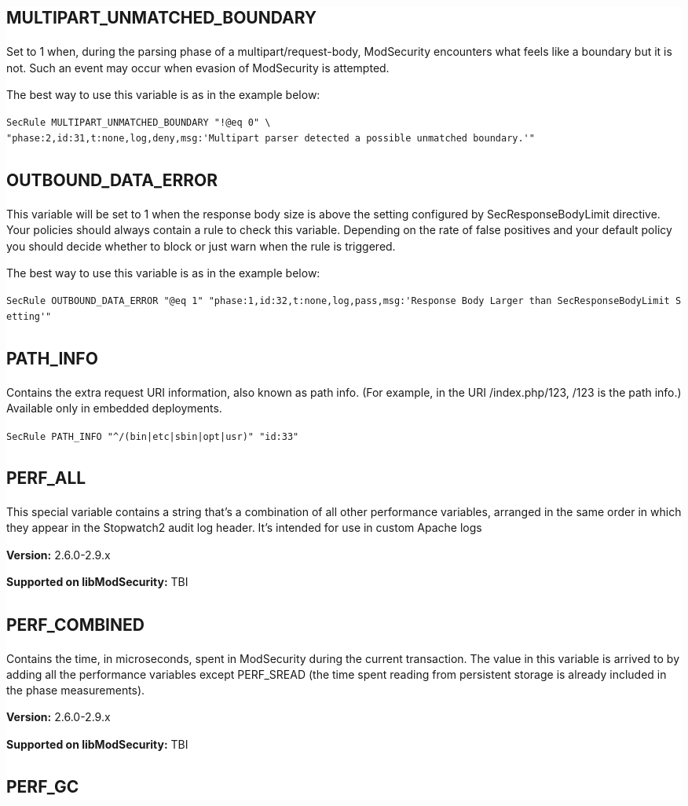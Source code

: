## MULTIPART_UNMATCHED_BOUNDARY

Set to 1 when, during the parsing phase of a multipart/request-body, ModSecurity encounters what feels like a boundary but it is not. Such an event may occur when evasion of ModSecurity is attempted.

The best way to use this variable is as in the example below:

```
SecRule MULTIPART_UNMATCHED_BOUNDARY "!@eq 0" \
"phase:2,id:31,t:none,log,deny,msg:'Multipart parser detected a possible unmatched boundary.'"

```

## OUTBOUND_DATA_ERROR

This variable will be set to 1 when the response body size is above the setting configured by SecResponseBodyLimit directive.  Your policies should always contain a rule to check this variable.  Depending on the rate of false positives and your default policy you should decide whether to block or just warn when the rule is triggered.

The best way to use this variable is as in the example below:

`SecRule OUTBOUND_DATA_ERROR "@eq 1" "phase:1,id:32,t:none,log,pass,msg:'Response Body Larger than SecResponseBodyLimit Setting'"`

## PATH_INFO

Contains the extra request URI information, also known as path info. (For example, in the URI /index.php/123, /123 is the path info.) Available only in embedded deployments.

`SecRule PATH_INFO "^/(bin|etc|sbin|opt|usr)" "id:33"`

## PERF_ALL

This special variable contains a string that’s a combination of all other performance variables, arranged in the same order in which they appear in the Stopwatch2 audit log header. It’s intended for use in custom Apache logs

**Version:** 2.6.0-2.9.x

**Supported on libModSecurity:** TBI

## PERF_COMBINED

Contains the time, in microseconds, spent in ModSecurity during the current transaction. The value in this variable is arrived to by adding all the performance variables except PERF_SREAD (the time spent reading from persistent storage is already included in the phase measurements). 

**Version:** 2.6.0-2.9.x

**Supported on libModSecurity:** TBI

## PERF_GC
